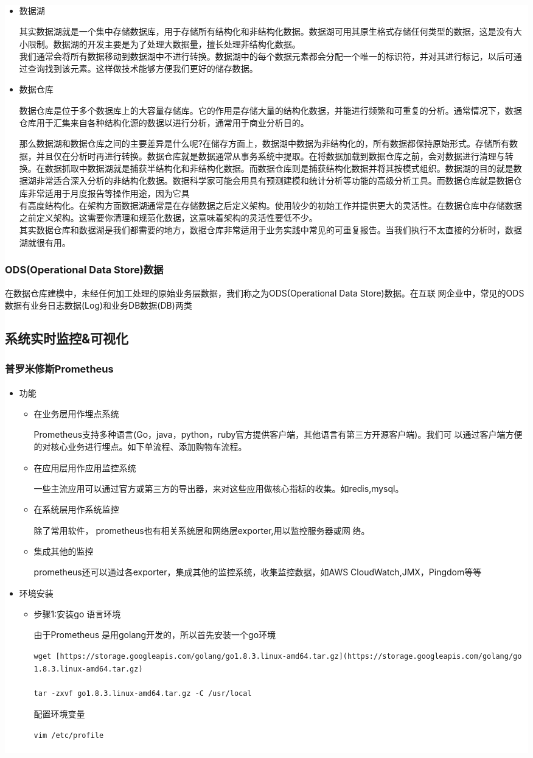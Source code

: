 - 数据湖

	其实数据湖就是一个集中存储数据库，用于存储所有结构化和非结构化数据。数据湖可用其原生格式存储任何类型的数据，这是没有大小限制。数据湖的开发主要是为了处理大数据量，擅长处理非结构化数据。  
	我们通常会将所有数据移动到数据湖中不进行转换。数据湖中的每个数据元素都会分配一个唯一的标识符，并对其进行标记，以后可通过查询找到该元素。这样做技术能够方便我们更好的储存数据。

- 数据仓库

	数据仓库是位于多个数据库上的大容量存储库。它的作用是存储大量的结构化数据，并能进行频繁和可重复的分析。通常情况下，数据仓库用于汇集来自各种结构化源的数据以进行分析，通常用于商业分析目的。  
	
	
	那么数据湖和数据仓库之间的主要差异是什么呢?在储存方面上，数据湖中数据为非结构化的，所有数据都保持原始形式。存储所有数据，并且仅在分析时再进行转换。数据仓库就是数据通常从事务系统中提取。在将数据加载到数据仓库之前，会对数据进行清理与转换。在数据抓取中数据湖就是捕获半结构化和非结构化数据。而数据仓库则是捕获结构化数据并将其按模式组织。数据湖的目的就是数据湖非常适合深入分析的非结构化数据。数据科学家可能会用具有预测建模和统计分析等功能的高级分析工具。而数据仓库就是数据仓库非常适用于月度报告等操作用途，因为它具  
	有高度结构化。在架构方面数据湖通常是在存储数据之后定义架构。使用较少的初始工作并提供更大的灵活性。在数据仓库中存储数据之前定义架构。这需要你清理和规范化数据，这意味着架构的灵活性要低不少。  
	其实数据仓库和数据湖是我们都需要的地方，数据仓库非常适用于业务实践中常见的可重复报告。当我们执行不太直接的分析时，数据湖就很有用。

### ODS(Operational Data Store)数据

在数据仓库建模中，未经任何加工处理的原始业务层数据，我们称之为ODS(Operational Data Store)数据。在互联 网企业中，常见的ODS数据有业务日志数据(Log)和业务DB数据(DB)两类

## 系统实时监控&可视化

### 普罗米修斯Prometheus

- 功能

	- 在业务层用作埋点系统

		Prometheus支持多种语言(Go，java，python，ruby官方提供客户端，其他语言有第三方开源客户端)。我们可 以通过客户端方便的对核心业务进行埋点。如下单流程、添加购物车流程。

	- 在应用层用作应用监控系统

		一些主流应用可以通过官方或第三方的导出器，来对这些应用做核心指标的收集。如redis,mysql。

	- 在系统层用作系统监控

		除了常用软件， prometheus也有相关系统层和网络层exporter,用以监控服务器或网 络。

	- 集成其他的监控

		prometheus还可以通过各exporter，集成其他的监控系统，收集监控数据，如AWS CloudWatch,JMX，Pingdom等等

- 环境安装

	- 步骤1:安装go 语言环境

		由于Prometheus 是用golang开发的，所以首先安装一个go环境
		
		```shell  
		wget [https://storage.googleapis.com/golang/go1.8.3.linux-amd64.tar.gz](https://storage.googleapis.com/golang/go1.8.3.linux-amd64.tar.gz)
		
		tar -zxvf go1.8.3.linux-amd64.tar.gz -C /usr/local   
		```  
		
		配置环境变量  
		```shell  
		vim /etc/profile  
		
